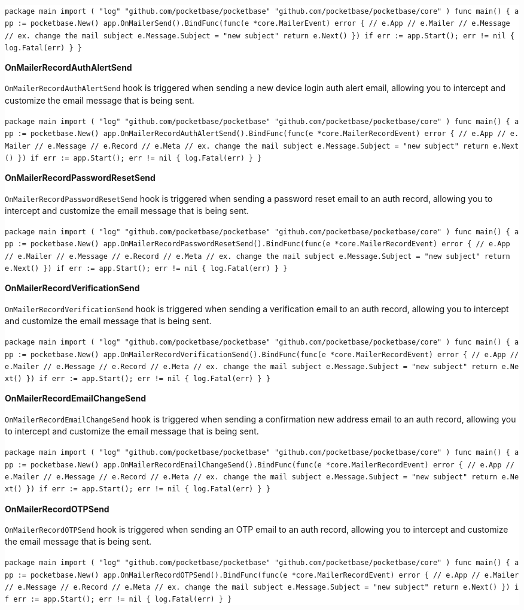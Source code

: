 `package main import ( "log" "github.com/pocketbase/pocketbase" "github.com/pocketbase/pocketbase/core" ) func main() { app := pocketbase.New() app.OnMailerSend().BindFunc(func(e *core.MailerEvent) error { // e.App // e.Mailer // e.Message // ex. change the mail subject e.Message.Subject = "new subject" return e.Next() }) if err := app.Start(); err != nil { log.Fatal(err) } }`

**OnMailerRecordAuthAlertSend**

`OnMailerRecordAuthAlertSend` hook is triggered when sending a new device login auth alert email, allowing you to intercept and customize the email message that is being sent. 

`package main import ( "log" "github.com/pocketbase/pocketbase" "github.com/pocketbase/pocketbase/core" ) func main() { app := pocketbase.New() app.OnMailerRecordAuthAlertSend().BindFunc(func(e *core.MailerRecordEvent) error { // e.App // e.Mailer // e.Message // e.Record // e.Meta // ex. change the mail subject e.Message.Subject = "new subject" return e.Next() }) if err := app.Start(); err != nil { log.Fatal(err) } }`

**OnMailerRecordPasswordResetSend**

`OnMailerRecordPasswordResetSend` hook is triggered when sending a password reset email to an auth record, allowing you to intercept and customize the email message that is being sent. 

`package main import ( "log" "github.com/pocketbase/pocketbase" "github.com/pocketbase/pocketbase/core" ) func main() { app := pocketbase.New() app.OnMailerRecordPasswordResetSend().BindFunc(func(e *core.MailerRecordEvent) error { // e.App // e.Mailer // e.Message // e.Record // e.Meta // ex. change the mail subject e.Message.Subject = "new subject" return e.Next() }) if err := app.Start(); err != nil { log.Fatal(err) } }`

**OnMailerRecordVerificationSend**

`OnMailerRecordVerificationSend` hook is triggered when sending a verification email to an auth record, allowing you to intercept and customize the email message that is being sent. 

`package main import ( "log" "github.com/pocketbase/pocketbase" "github.com/pocketbase/pocketbase/core" ) func main() { app := pocketbase.New() app.OnMailerRecordVerificationSend().BindFunc(func(e *core.MailerRecordEvent) error { // e.App // e.Mailer // e.Message // e.Record // e.Meta // ex. change the mail subject e.Message.Subject = "new subject" return e.Next() }) if err := app.Start(); err != nil { log.Fatal(err) } }`

**OnMailerRecordEmailChangeSend**

`OnMailerRecordEmailChangeSend` hook is triggered when sending a confirmation new address email to an auth record, allowing you to intercept and customize the email message that is being sent. 

`package main import ( "log" "github.com/pocketbase/pocketbase" "github.com/pocketbase/pocketbase/core" ) func main() { app := pocketbase.New() app.OnMailerRecordEmailChangeSend().BindFunc(func(e *core.MailerRecordEvent) error { // e.App // e.Mailer // e.Message // e.Record // e.Meta // ex. change the mail subject e.Message.Subject = "new subject" return e.Next() }) if err := app.Start(); err != nil { log.Fatal(err) } }`

**OnMailerRecordOTPSend**

`OnMailerRecordOTPSend` hook is triggered when sending an OTP email to an auth record, allowing you to intercept and customize the email message that is being sent. 

`package main import ( "log" "github.com/pocketbase/pocketbase" "github.com/pocketbase/pocketbase/core" ) func main() { app := pocketbase.New() app.OnMailerRecordOTPSend().BindFunc(func(e *core.MailerRecordEvent) error { // e.App // e.Mailer // e.Message // e.Record // e.Meta // ex. change the mail subject e.Message.Subject = "new subject" return e.Next() }) if err := app.Start(); err != nil { log.Fatal(err) } }`
